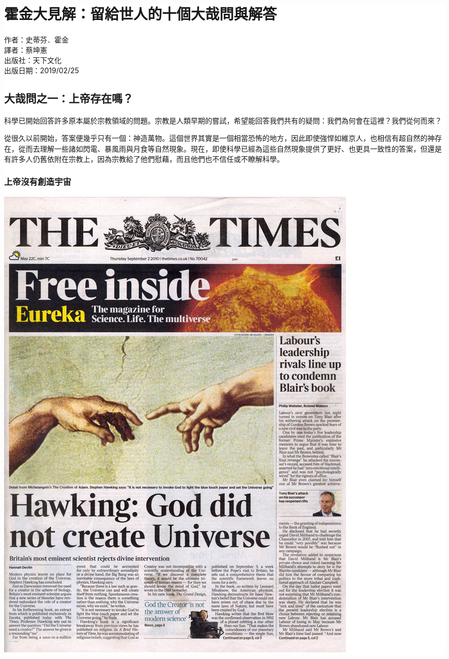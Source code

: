 # 霍金大見解：留給世人的十個大哉問與解答

作者：史蒂芬．霍金  
譯者：蔡坤憲  
出版社：天下文化  
出版日期：2019/02/25

## 大哉問之一：上帝存在嗎？

科學已開始回答許多原本屬於宗教領域的問題。宗教是人類早期的嘗試，希望能回答我們共有的疑問：我們為何會在這裡？我們從何而來？

從很久以前開始，答案便幾乎只有一個：神造萬物。這個世界其實是一個相當恐怖的地方，因此即使強悍如維京人，也相信有超自然的神存在，從而去理解一些諸如閃電、暴風雨與月食等自然現象。現在，即使科學已經為這些自然現象提供了更好、也更具一致性的答案，但還是有許多人仍舊依附在宗教上，因為宗教給了他們慰藉，而且他們也不信任或不瞭解科學。

### 上帝沒有創造宇宙

![泰晤士報](bigquestions.jpg)
